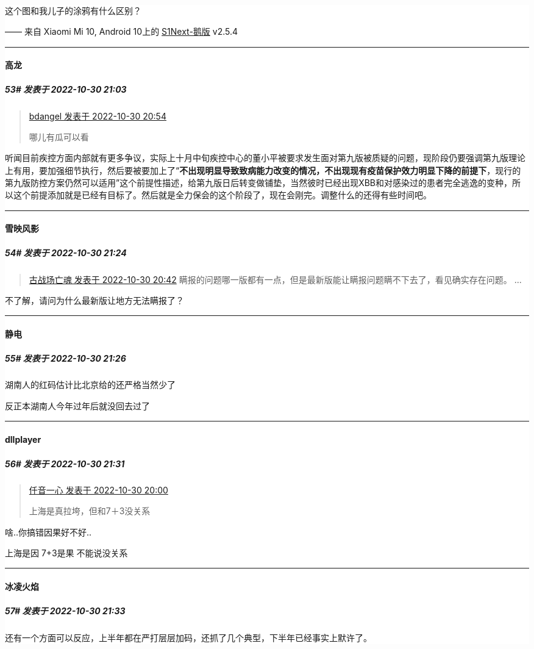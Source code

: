 这个图和我儿子的涂鸦有什么区别？

—— 来自 Xiaomi Mi 10, Android 10上的 [S1Next-鹅版](https://github.com/ykrank/S1-Next/releases) v2.5.4

*****

####  高龙  
##### 53#       发表于 2022-10-30 21:03

<blockquote><a href="httphttps://bbs.saraba1st.com/2b/forum.php?mod=redirect&amp;goto=findpost&amp;pid=58193444&amp;ptid=2102315" target="_blank">bdangel 发表于 2022-10-30 20:54</a>

哪儿有瓜可以看</blockquote>
听闻目前疾控方面内部就有更多争议，实际上十月中旬疾控中心的董小平被要求发生面对第九版被质疑的问题，现阶段仍要强调第九版理论上有用，要加强细节执行，然后要被要加上了“<strong>不出现明显导致致病能力改变的情况，不出现现有疫苗保护效力明显下降的前提下</strong>，现行的第九版防控方案仍然可以适用”这个前提性描述，给第九版日后转变做铺垫，当然彼时已经出现XBB和对感染过的患者完全逃逸的变种，所以这个前提添加就是已经有目标了。然后就是全力保会的这个阶段了，现在会刚完。调整什么的还得有些时间吧。

*****

####  雪映风影  
##### 54#       发表于 2022-10-30 21:24

<blockquote><a href="httphttps://bbs.saraba1st.com/2b/forum.php?mod=redirect&amp;goto=findpost&amp;pid=58193010&amp;ptid=2102315" target="_blank">古战场亡魂 发表于 2022-10-30 20:42</a>
瞒报的问题哪一版都有一点，但是最新版能让瞒报问题瞒不下去了，看见确实存在问题。 ...</blockquote>
不了解，请问为什么最新版让地方无法瞒报了？

*****

####  静电  
##### 55#       发表于 2022-10-30 21:26

湖南人的红码估计比北京给的还严格当然少了

反正本湖南人今年过年后就没回去过了

*****

####  dllplayer  
##### 56#       发表于 2022-10-30 21:31

<blockquote><a href="httphttps://bbs.saraba1st.com/2b/forum.php?mod=redirect&amp;goto=findpost&amp;pid=58191829&amp;ptid=2102315" target="_blank">仟音一心 发表于 2022-10-30 20:00</a>

上海是真拉垮，但和7＋3没关系</blockquote>
啥..你搞错因果好不好..

上海是因 7+3是果 不能说没关系

*****

####  冰凌火焰  
##### 57#       发表于 2022-10-30 21:33

还有一个方面可以反应，上半年都在严打层层加码，还抓了几个典型，下半年已经事实上默许了。
